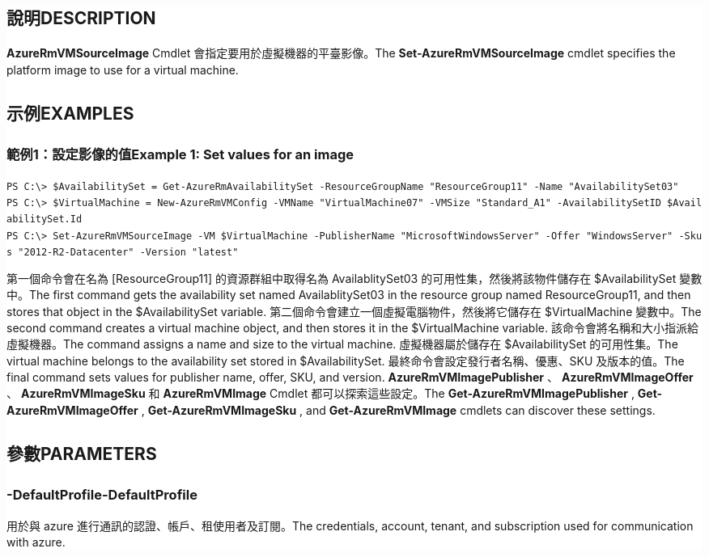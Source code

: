 ## <span data-ttu-id="84f25-107">說明</span><span class="sxs-lookup"><span data-stu-id="84f25-107">DESCRIPTION</span></span>
<span data-ttu-id="84f25-108">**AzureRmVMSourceImage** Cmdlet 會指定要用於虛擬機器的平臺影像。</span><span class="sxs-lookup"><span data-stu-id="84f25-108">The **Set-AzureRmVMSourceImage** cmdlet specifies the platform image to use for a virtual machine.</span></span>

## <span data-ttu-id="84f25-109">示例</span><span class="sxs-lookup"><span data-stu-id="84f25-109">EXAMPLES</span></span>

### <span data-ttu-id="84f25-110">範例1：設定影像的值</span><span class="sxs-lookup"><span data-stu-id="84f25-110">Example 1: Set values for an image</span></span>
```
PS C:\> $AvailabilitySet = Get-AzureRmAvailabilitySet -ResourceGroupName "ResourceGroup11" -Name "AvailabilitySet03"
PS C:\> $VirtualMachine = New-AzureRmVMConfig -VMName "VirtualMachine07" -VMSize "Standard_A1" -AvailabilitySetID $AvailabilitySet.Id 
PS C:\> Set-AzureRmVMSourceImage -VM $VirtualMachine -PublisherName "MicrosoftWindowsServer" -Offer "WindowsServer" -Skus "2012-R2-Datacenter" -Version "latest"
```

<span data-ttu-id="84f25-111">第一個命令會在名為 [ResourceGroup11] 的資源群組中取得名為 AvailablitySet03 的可用性集，然後將該物件儲存在 $AvailabilitySet 變數中。</span><span class="sxs-lookup"><span data-stu-id="84f25-111">The first command gets the availability set named AvailablitySet03 in the resource group named ResourceGroup11, and then stores that object in the $AvailabilitySet variable.</span></span>
<span data-ttu-id="84f25-112">第二個命令會建立一個虛擬電腦物件，然後將它儲存在 $VirtualMachine 變數中。</span><span class="sxs-lookup"><span data-stu-id="84f25-112">The second command creates a virtual machine object, and then stores it in the $VirtualMachine variable.</span></span>
<span data-ttu-id="84f25-113">該命令會將名稱和大小指派給虛擬機器。</span><span class="sxs-lookup"><span data-stu-id="84f25-113">The command assigns a name and size to the virtual machine.</span></span>
<span data-ttu-id="84f25-114">虛擬機器屬於儲存在 $AvailabilitySet 的可用性集。</span><span class="sxs-lookup"><span data-stu-id="84f25-114">The virtual machine belongs to the availability set stored in $AvailabilitySet.</span></span>
<span data-ttu-id="84f25-115">最終命令會設定發行者名稱、優惠、SKU 及版本的值。</span><span class="sxs-lookup"><span data-stu-id="84f25-115">The final command sets values for publisher name, offer, SKU, and version.</span></span>
<span data-ttu-id="84f25-116">**AzureRmVMImagePublisher** 、 **AzureRmVMImageOffer** 、 **AzureRmVMImageSku** 和 **AzureRmVMImage** Cmdlet 都可以探索這些設定。</span><span class="sxs-lookup"><span data-stu-id="84f25-116">The **Get-AzureRmVMImagePublisher** , **Get-AzureRmVMImageOffer** , **Get-AzureRmVMImageSku** , and **Get-AzureRmVMImage** cmdlets can discover these settings.</span></span>

## <span data-ttu-id="84f25-117">參數</span><span class="sxs-lookup"><span data-stu-id="84f25-117">PARAMETERS</span></span>

### <span data-ttu-id="84f25-118">-DefaultProfile</span><span class="sxs-lookup"><span data-stu-id="84f25-118">-DefaultProfile</span></span>
<span data-ttu-id="84f25-119">用於與 azure 進行通訊的認證、帳戶、租使用者及訂閱。</span><span class="sxs-lookup"><span data-stu-id="84f25-119">The credentials, account, tenant, and subscription used for communication with azure.</span></span>
